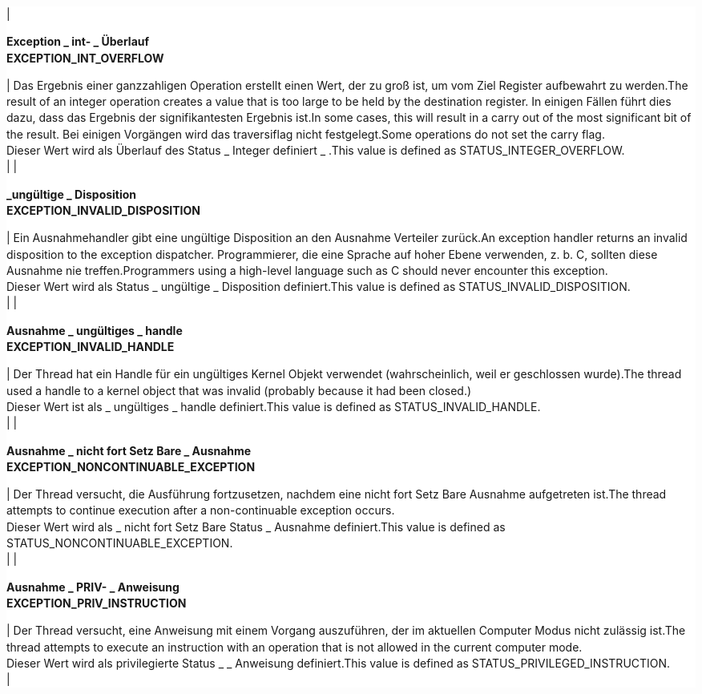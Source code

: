 | <dl> <span data-ttu-id="b669a-165"><dt>**Exception \_ int- \_ Überlauf**</dt></span><span class="sxs-lookup"><span data-stu-id="b669a-165"><dt>**EXCEPTION\_INT\_OVERFLOW**</dt></span></span> </dl>             | <span data-ttu-id="b669a-166">Das Ergebnis einer ganzzahligen Operation erstellt einen Wert, der zu groß ist, um vom Ziel Register aufbewahrt zu werden.</span><span class="sxs-lookup"><span data-stu-id="b669a-166">The result of an integer operation creates a value that is too large to be held by the destination register.</span></span> <span data-ttu-id="b669a-167">In einigen Fällen führt dies dazu, dass das Ergebnis der signifikantesten Ergebnis ist.</span><span class="sxs-lookup"><span data-stu-id="b669a-167">In some cases, this will result in a carry out of the most significant bit of the result.</span></span> <span data-ttu-id="b669a-168">Bei einigen Vorgängen wird das traversiflag nicht festgelegt.</span><span class="sxs-lookup"><span data-stu-id="b669a-168">Some operations do not set the carry flag.</span></span><br/> <span data-ttu-id="b669a-169">Dieser Wert wird als Überlauf des Status \_ Integer definiert \_ .</span><span class="sxs-lookup"><span data-stu-id="b669a-169">This value is defined as STATUS\_INTEGER\_OVERFLOW.</span></span><br/> |
| <dl> <span data-ttu-id="b669a-170"><dt>**\_ungültige \_ Disposition**</dt></span><span class="sxs-lookup"><span data-stu-id="b669a-170"><dt>**EXCEPTION\_INVALID\_DISPOSITION**</dt></span></span> </dl>      | <span data-ttu-id="b669a-171">Ein Ausnahmehandler gibt eine ungültige Disposition an den Ausnahme Verteiler zurück.</span><span class="sxs-lookup"><span data-stu-id="b669a-171">An exception handler returns an invalid disposition to the exception dispatcher.</span></span> <span data-ttu-id="b669a-172">Programmierer, die eine Sprache auf hoher Ebene verwenden, z. b. C, sollten diese Ausnahme nie treffen.</span><span class="sxs-lookup"><span data-stu-id="b669a-172">Programmers using a high-level language such as C should never encounter this exception.</span></span><br/> <span data-ttu-id="b669a-173">Dieser Wert wird als Status \_ ungültige \_ Disposition definiert.</span><span class="sxs-lookup"><span data-stu-id="b669a-173">This value is defined as STATUS\_INVALID\_DISPOSITION.</span></span><br/>                                                                      |
| <dl> <span data-ttu-id="b669a-174"><dt>**Ausnahme \_ ungültiges \_ handle**</dt></span><span class="sxs-lookup"><span data-stu-id="b669a-174"><dt>**EXCEPTION\_INVALID\_HANDLE**</dt></span></span> </dl>           | <span data-ttu-id="b669a-175">Der Thread hat ein Handle für ein ungültiges Kernel Objekt verwendet (wahrscheinlich, weil er geschlossen wurde).</span><span class="sxs-lookup"><span data-stu-id="b669a-175">The thread used a handle to a kernel object that was invalid (probably because it had been closed.)</span></span><br/> <span data-ttu-id="b669a-176">Dieser Wert ist als \_ ungültiges \_ handle definiert.</span><span class="sxs-lookup"><span data-stu-id="b669a-176">This value is defined as STATUS\_INVALID\_HANDLE.</span></span><br/>                                                                                                                                                 |
| <dl> <span data-ttu-id="b669a-177"><dt>**Ausnahme \_ nicht fort Setz Bare \_ Ausnahme**</dt></span><span class="sxs-lookup"><span data-stu-id="b669a-177"><dt>**EXCEPTION\_NONCONTINUABLE\_EXCEPTION**</dt></span></span> </dl> | <span data-ttu-id="b669a-178">Der Thread versucht, die Ausführung fortzusetzen, nachdem eine nicht fort Setz Bare Ausnahme aufgetreten ist.</span><span class="sxs-lookup"><span data-stu-id="b669a-178">The thread attempts to continue execution after a non-continuable exception occurs.</span></span><br/> <span data-ttu-id="b669a-179">Dieser Wert wird als \_ nicht fort Setz Bare Status \_ Ausnahme definiert.</span><span class="sxs-lookup"><span data-stu-id="b669a-179">This value is defined as STATUS\_NONCONTINUABLE\_EXCEPTION.</span></span><br/>                                                                                                                                                       |
| <dl> <span data-ttu-id="b669a-180"><dt>**Ausnahme \_ PRIV- \_ Anweisung**</dt></span><span class="sxs-lookup"><span data-stu-id="b669a-180"><dt>**EXCEPTION\_PRIV\_INSTRUCTION**</dt></span></span> </dl>         | <span data-ttu-id="b669a-181">Der Thread versucht, eine Anweisung mit einem Vorgang auszuführen, der im aktuellen Computer Modus nicht zulässig ist.</span><span class="sxs-lookup"><span data-stu-id="b669a-181">The thread attempts to execute an instruction with an operation that is not allowed in the current computer mode.</span></span><br/> <span data-ttu-id="b669a-182">Dieser Wert wird als privilegierte Status \_ \_ Anweisung definiert.</span><span class="sxs-lookup"><span data-stu-id="b669a-182">This value is defined as STATUS\_PRIVILEGED\_INSTRUCTION.</span></span><br/>                                                                                                                           |